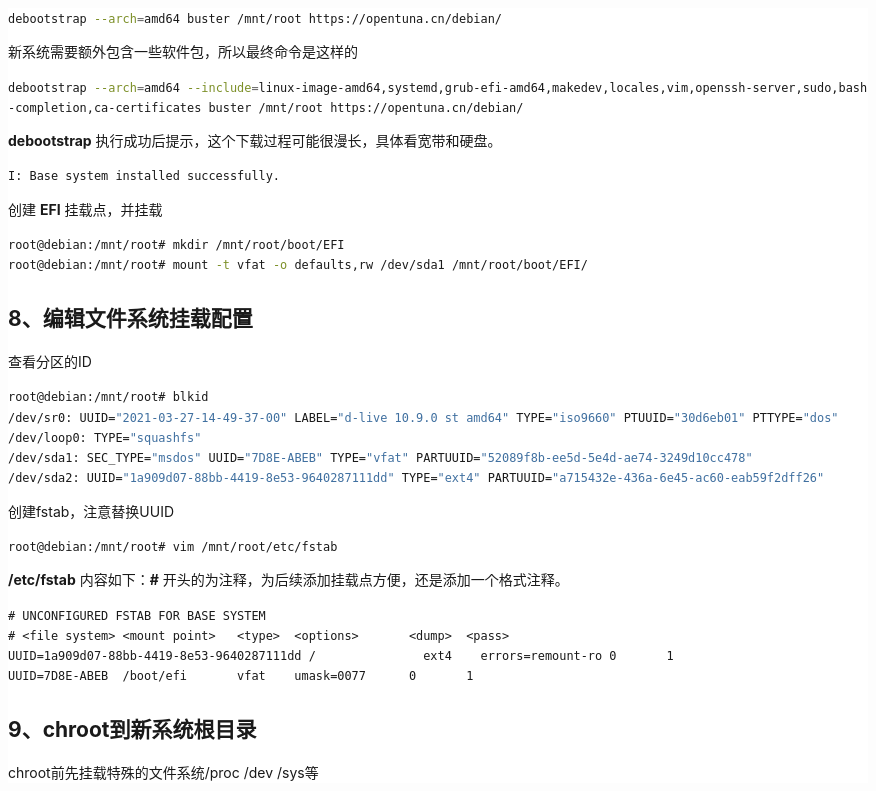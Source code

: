 ```bash
debootstrap --arch=amd64 buster /mnt/root https://opentuna.cn/debian/
```

新系统需要额外包含一些软件包，所以最终命令是这样的

```bash
debootstrap --arch=amd64 --include=linux-image-amd64,systemd,grub-efi-amd64,makedev,locales,vim,openssh-server,sudo,bash-completion,ca-certificates buster /mnt/root https://opentuna.cn/debian/
```

**debootstrap** 执行成功后提示，这个下载过程可能很漫长，具体看宽带和硬盘。

````
I: Base system installed successfully.
````

创建 **EFI** 挂载点，并挂载

```bash
root@debian:/mnt/root# mkdir /mnt/root/boot/EFI
root@debian:/mnt/root# mount -t vfat -o defaults,rw /dev/sda1 /mnt/root/boot/EFI/
```

## 8、编辑文件系统挂载配置

查看分区的ID

```bash
root@debian:/mnt/root# blkid
/dev/sr0: UUID="2021-03-27-14-49-37-00" LABEL="d-live 10.9.0 st amd64" TYPE="iso9660" PTUUID="30d6eb01" PTTYPE="dos"
/dev/loop0: TYPE="squashfs"
/dev/sda1: SEC_TYPE="msdos" UUID="7D8E-ABEB" TYPE="vfat" PARTUUID="52089f8b-ee5d-5e4d-ae74-3249d10cc478"
/dev/sda2: UUID="1a909d07-88bb-4419-8e53-9640287111dd" TYPE="ext4" PARTUUID="a715432e-436a-6e45-ac60-eab59f2dff26"
```

创建fstab，注意替换UUID

```bash
root@debian:/mnt/root# vim /mnt/root/etc/fstab
```

 **/etc/fstab** 内容如下：**#** 开头的为注释，为后续添加挂载点方便，还是添加一个格式注释。

```fstab
# UNCONFIGURED FSTAB FOR BASE SYSTEM
# <file system> <mount point>   <type>  <options>       <dump>  <pass>
UUID=1a909d07-88bb-4419-8e53-9640287111dd /               ext4    errors=remount-ro 0       1
UUID=7D8E-ABEB  /boot/efi       vfat    umask=0077      0       1
```


## 9、chroot到新系统根目录

chroot前先挂载特殊的文件系统/proc /dev /sys等
